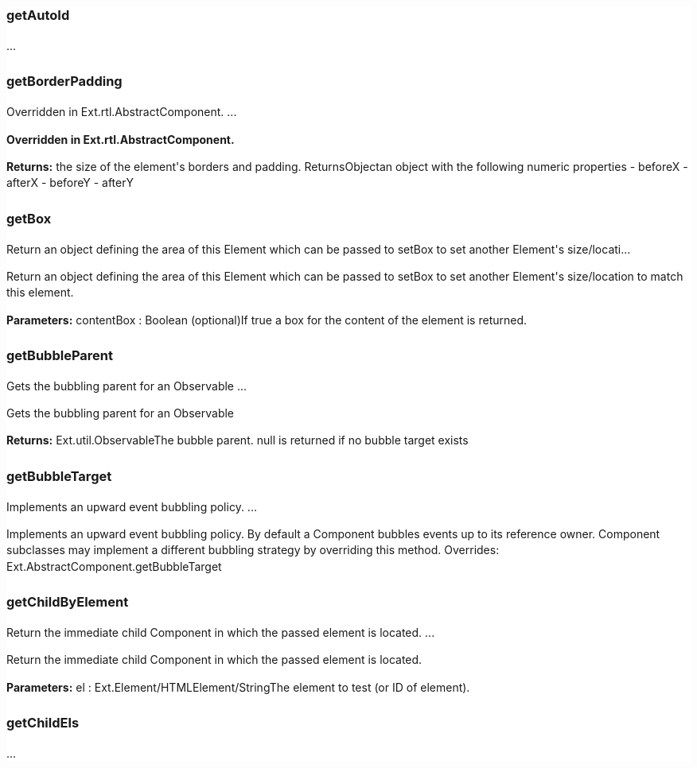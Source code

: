 
### getAutoId

...


### getBorderPadding

Overridden in Ext.rtl.AbstractComponent. ...

**Overridden in Ext.rtl.AbstractComponent.**

**Returns:** the size of the element's borders and padding. ReturnsObjectan object with the following numeric properties - beforeX - afterX - beforeY - afterY


### getBox

Return an object defining the area of this Element which can be passed to setBox to set another Element's size/locati...

Return an object defining the area of this Element which can be passed to setBox to set another Element's size/location to match this element.

**Parameters:** contentBox : Boolean (optional)If true a box for the content of the element is returned.


### getBubbleParent

Gets the bubbling parent for an Observable ...

Gets the bubbling parent for an Observable

**Returns:** Ext.util.ObservableThe bubble parent. null is returned if no bubble target exists


### getBubbleTarget

Implements an upward event bubbling policy. ...

Implements an upward event bubbling policy. By default a Component bubbles events up to its reference owner. Component subclasses may implement a different bubbling strategy by overriding this method. Overrides: Ext.AbstractComponent.getBubbleTarget


### getChildByElement

Return the immediate child Component in which the passed element is located. ...

Return the immediate child Component in which the passed element is located.

**Parameters:** el : Ext.Element/HTMLElement/StringThe element to test (or ID of element).


### getChildEls

...


